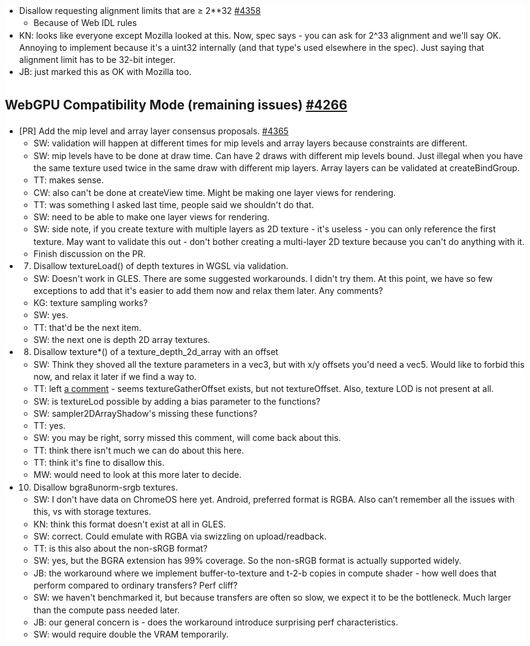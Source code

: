 

* Disallow requesting alignment limits that are ≥ 2**32 [#4358](https://github.com/gpuweb/gpuweb/pull/4358)
    * Because of Web IDL rules
* KN: looks like everyone except Mozilla looked at this. Now, spec says - you can ask for 2^33 alignment and we'll say OK. Annoying to implement because it's a uint32 internally (and that type's used elsewhere in the spec). Just saying that alignment limit has to be 32-bit integer.
* JB: just marked this as OK with Mozilla too.


## WebGPU Compatibility Mode (remaining issues) [#4266](https://github.com/gpuweb/gpuweb/issues/4266)



* [PR] Add the mip level and array layer consensus proposals. [#4365](https://github.com/gpuweb/gpuweb/pull/4365)
    * SW: validation will happen at different times for mip levels and array layers because constraints are different.
    * SW: mip levels have to be done at draw time. Can have 2 draws with different mip levels bound. Just illegal when you have the same texture used twice in the same draw with different mip layers. Array layers can be validated at createBindGroup.
    * TT: makes sense.
    * CW: also can't be done at createView time. Might be making one layer views for rendering.
    * TT: was something I asked last time, people said we shouldn't do that.
    * SW: need to be able to make one layer views for rendering.
    * SW: side note, if you create texture with multiple layers as 2D texture - it's useless - you can only reference the first texture. May want to validate this out - don't bother creating a multi-layer 2D texture because you can't do anything with it.
    * Finish discussion on the PR.
* 7. Disallow textureLoad() of depth textures in WGSL via validation.
    * SW: Doesn't work in GLES. There are some suggested workarounds. I didn't try them. At this point, we have so few exceptions to add that it's easier to add them now and relax them later. Any comments?
    * KG: texture sampling works?
    * SW: yes.
    * TT: that'd be the next item.
    * SW: the next one is depth 2D array textures.
* 8. Disallow texture*() of a texture_depth_2d_array with an offset
    * SW: Think they shoved all the texture parameters in a vec3, but with x/y offsets you'd need a vec5. Would like to forbid this now, and relax it later if we find a way to.
    * TT: left [a comment](https://github.com/gpuweb/gpuweb/issues/4266#issuecomment-1801992554) - seems textureGatherOffset exists, but not textureOffset. Also, texture LOD is not present at all.
    * SW: is textureLod possible by adding a bias parameter to the functions?
    * SW: sampler2DArrayShadow's missing these functions?
    * TT: yes.
    * SW: you may be right, sorry missed this comment, will come back about this.
    * TT: think there isn't much we can do about this here.
    * TT: think it's fine to disallow this.
    * MW: would need to look at this more later to decide.
* 10. Disallow bgra8unorm-srgb textures.
    * SW: I don't have data on ChromeOS here yet. Android, preferred format is RGBA. Also can’t remember all the issues with this, vs with storage textures.
    * KN: think this format doesn't exist at all in GLES.
    * SW: correct. Could emulate with RGBA via swizzling on upload/readback.
    * TT: is this also about the non-sRGB format?
    * SW: yes, but the BGRA extension has 99% coverage. So the non-sRGB format is actually supported widely.
    * JB: the workaround where we implement buffer-to-texture and t-2-b copies in compute shader - how well does that perform compared to ordinary transfers? Perf cliff?
    * SW: we haven't benchmarked it, but because transfers are often so slow, we expect it to be the bottleneck. Much larger than the compute pass needed later.
    * JB: our general concern is - does the workaround introduce surprising perf characteristics.
    * SW: would require double the VRAM temporarily.